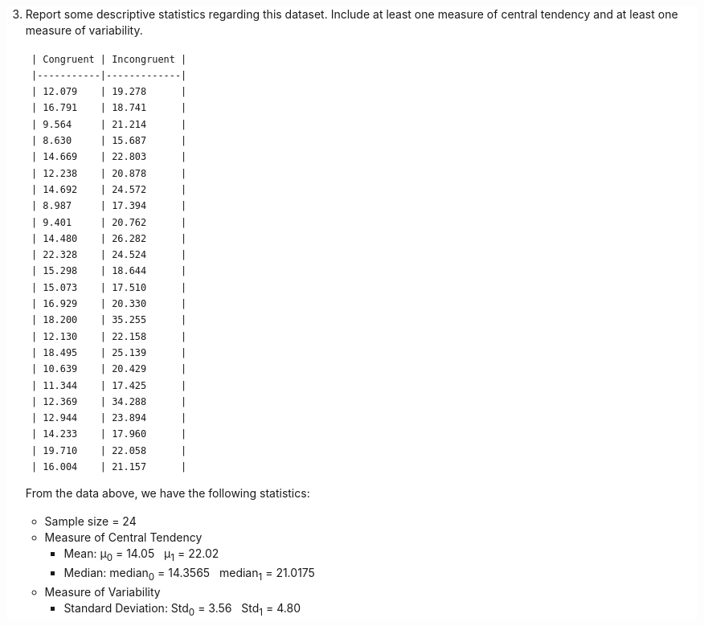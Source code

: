 3. Report some descriptive statistics regarding this dataset. Include at least one measure of central tendency and at least one measure of variability.
        
        | Congruent | Incongruent |
        |-----------|-------------|
        | 12.079    | 19.278      |
        | 16.791    | 18.741      |
        | 9.564     | 21.214      |
        | 8.630     | 15.687      |
        | 14.669    | 22.803      |
        | 12.238    | 20.878      |
        | 14.692    | 24.572      |
        | 8.987     | 17.394      |
        | 9.401     | 20.762      |
        | 14.480    | 26.282      |
        | 22.328    | 24.524      |
        | 15.298    | 18.644      |
        | 15.073    | 17.510      |
        | 16.929    | 20.330      |
        | 18.200    | 35.255      |
        | 12.130    | 22.158      |
        | 18.495    | 25.139      |
        | 10.639    | 20.429      |
        | 11.344    | 17.425      |
        | 12.369    | 34.288      |
        | 12.944    | 23.894      |
        | 14.233    | 17.960      |
        | 19.710    | 22.058      |
        | 16.004    | 21.157      |


    From the data above, we have the following statistics:

    * Sample size = 24
    * Measure of Central Tendency
        - Mean: &mu;<sub>0</sub> = 14.05 &nbsp; &mu;<sub>1</sub> = 22.02
        - Median: median<sub>0</sub> = 14.3565 &nbsp; median<sub>1</sub> = 21.0175
    * Measure of Variability
        - Standard Deviation: Std<sub>0</sub> = 3.56 &nbsp; Std<sub>1</sub> = 4.80
